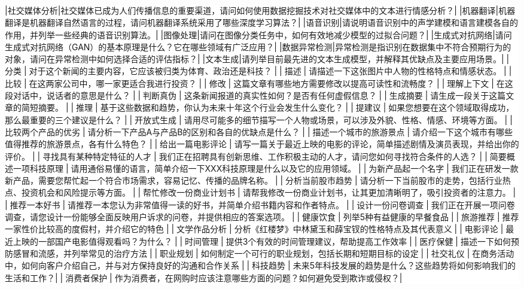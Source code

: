 |社交媒体分析|社交媒体已成为人们传播信息的重要渠道，请问如何使用数据挖掘技术对社交媒体中的文本进行情感分析？|
|机器翻译|机器翻译是机器翻译自然语言的过程，请问机器翻译系统采用了哪些深度学习算法？|
|语音识别|请说明语音识别中的声学建模和语言建模各自的作用，并列举一些经典的语音识别算法。|
|图像处理|请问在图像分类任务中，如何有效地减少模型的过拟合问题？|
|生成式对抗网络|请问生成式对抗网络（GAN）的基本原理是什么？它在哪些领域有广泛应用？|
|数据异常检测|异常检测是指识别在数据集中不符合预期行为的对象，请问在异常检测中如何选择合适的评估指标？|
|文本生成|请列举目前最先进的文本生成模型，并解释其优缺点及主要应用场景。|
| 分类                | 对于这个新闻的主要内容，它应该被归类为体育、政治还是科技？                                                                                                                                                    |
| 描述                | 请描述一下这张图片中人物的性格特点和情感状态。                                                                                                                                                             |
| 比较                | 在这两家公司中，哪一家更适合我进行投资？                                                                                                                                                                    |
| 修改                | 这篇文章有哪些地方需要修改以提高可读性和流畅度？                                                                                                                                                            |
| 理解上下文          | 在这段对话中，说话者的意思是什么？                                                                                                                                                                        |
| 判断真伪            | 这条新闻报道的真实性如何？是否有任何虚假信息？                                                                                                                                                              |
| 生成摘要            | 请生成一段关于这篇文章的简短摘要。                                                                                                                                                                         |
| 推理                | 基于这些数据和趋势，你认为未来十年这个行业会发生什么变化？                                                                                                                                                   |
| 提建议              | 如果您想要在这个领域取得成功，那么最重要的三个建议是什么？                                                                                                                                                  |
| 开放式生成          | 请用尽可能多的细节描写一个人物或场景，可以涉及外貌、性格、情感、环境等方面。                                                                                                                                            |
| 比较两个产品的优劣 | 请分析一下产品A与产品B的区别和各自的优缺点是什么？ |
| 描述一个城市的旅游景点 | 请介绍一下这个城市有哪些值得推荐的旅游景点，各有什么特色？ |
| 给出一篇电影评论 | 请写一篇关于最近上映的电影的评论，简单描述剧情及演员表现，并给出你的评价。 |
| 寻找具有某种特定特征的人才 | 我们正在招聘具有创新思维、工作积极主动的人才，请问您如何寻找符合条件的人选？ |
| 简要概述一项科技原理 | 请用通俗易懂的语言，简单介绍一下XXX科技原理是什么以及它的应用领域。 |
| 为新产品起一个名字 | 我们正在研发一款新产品，需要您帮忙起一个符合市场需求，容易记忆、传播的品牌名称。 |
| 分析当前股市趋势 | 请分析一下当前股市的走势，包括行业热点、投资机会和风险提示等方面。 |
| 帮忙修改一份商业计划书 | 请帮我修改一份商业计划书，让其更加清晰明了，吸引投资者的注意力。 |
| 推荐一本好书 | 请推荐一本您认为非常值得一读的好书，并简单介绍书籍内容和作者特点。 |
| 设计一份问卷调查 | 我们正在开展一项问卷调查，请您设计一份能够全面反映用户诉求的问卷，并提供相应的答案选项。 |
| 健康饮食 | 列举5种有益健康的早餐食品 |
| 旅游推荐 | 推荐一家性价比较高的度假村，并介绍它的特色 |
| 文学作品分析 | 分析《红楼梦》中林黛玉和薛宝钗的性格特点及其代表意义 |
| 电影评论 | 最近上映的一部国产电影值得观看吗？为什么？ |
| 时间管理 | 提供3个有效的时间管理建议，帮助提高工作效率 |
| 医疗保健 | 描述一下如何预防感冒和流感，并列举常见的治疗方法 |
| 职业规划 | 如何制定一个可行的职业规划，包括长期和短期目标的设定 |
| 社交礼仪 | 在商务活动中，如何向客户介绍自己，并与对方保持良好的沟通和合作关系 |
| 科技趋势 | 未来5年科技发展的趋势是什么？这些趋势将如何影响我们的生活和工作？|
| 消费者保护 | 作为消费者，在网购时应该注意哪些方面的问题？如何避免受到欺诈或侵权？|